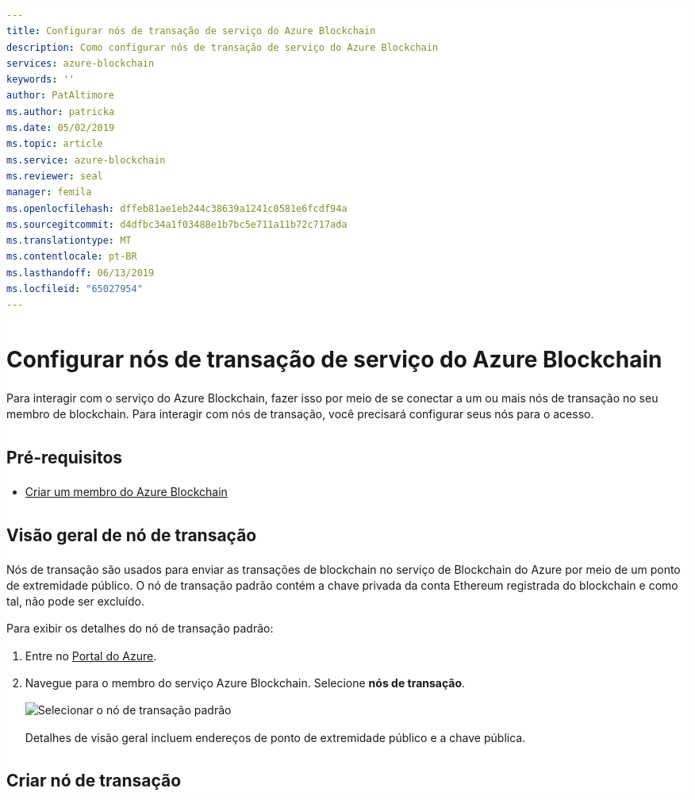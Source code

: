 ```yaml
---
title: Configurar nós de transação de serviço do Azure Blockchain
description: Como configurar nós de transação de serviço do Azure Blockchain
services: azure-blockchain
keywords: ''
author: PatAltimore
ms.author: patricka
ms.date: 05/02/2019
ms.topic: article
ms.service: azure-blockchain
ms.reviewer: seal
manager: femila
ms.openlocfilehash: dffeb81ae1eb244c38639a1241c0581e6fcdf94a
ms.sourcegitcommit: d4dfbc34a1f03488e1b7bc5e711a11b72c717ada
ms.translationtype: MT
ms.contentlocale: pt-BR
ms.lasthandoff: 06/13/2019
ms.locfileid: "65027954"
---
```

# <a name="configure-azure-blockchain-service-transaction-nodes"></a>Configurar nós de transação de serviço do Azure Blockchain

Para interagir com o serviço do Azure Blockchain, fazer isso por meio de se conectar a um ou mais nós de transação no seu membro de blockchain.  Para interagir com nós de transação, você precisará configurar seus nós para o acesso.

## <a name="prerequisites"></a>Pré-requisitos

* [Criar um membro do Azure Blockchain](create-member.md)

## <a name="transaction-node-overview"></a>Visão geral de nó de transação

Nós de transação são usados para enviar as transações de blockchain no serviço de Blockchain do Azure por meio de um ponto de extremidade público. O nó de transação padrão contém a chave privada da conta Ethereum registrada do blockchain e como tal, não pode ser excluído.

Para exibir os detalhes do nó de transação padrão:

1. Entre no [Portal do Azure](https://portal.azure.com).
1. Navegue para o membro do serviço Azure Blockchain. Selecione **nós de transação**.

    ![Selecionar o nó de transação padrão](./media/configure-transaction-nodes/nodes.png)

    Detalhes de visão geral incluem endereços de ponto de extremidade público e a chave pública.

## <a name="create-transaction-node"></a>Criar nó de transação
